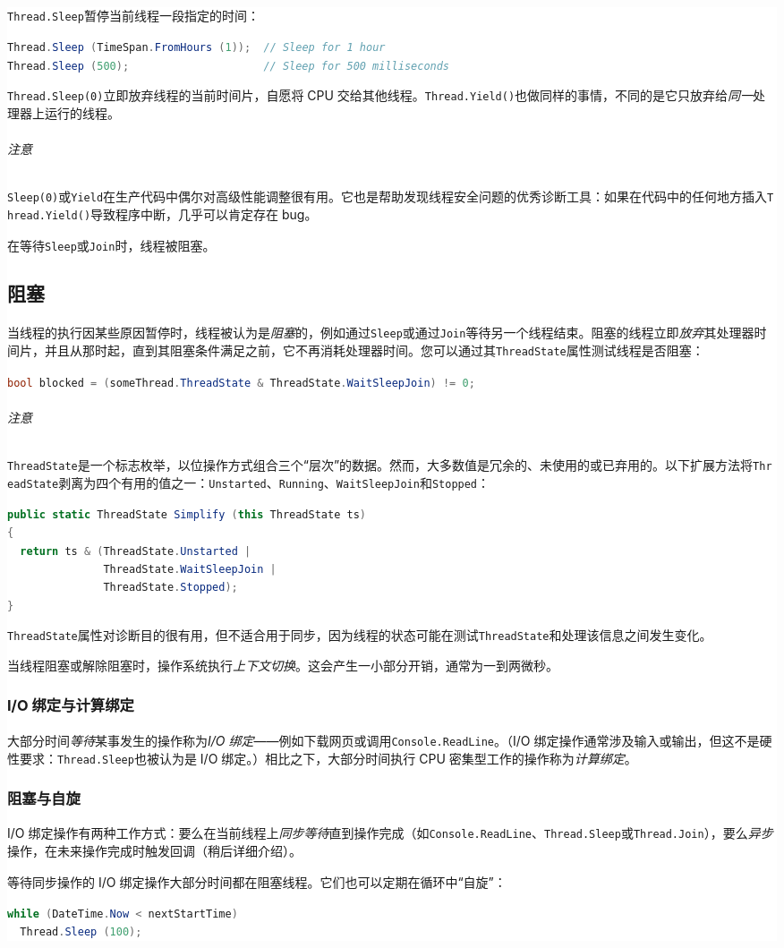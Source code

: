 `Thread.Sleep`暂停当前线程一段指定的时间：

```cs
Thread.Sleep (TimeSpan.FromHours (1));  // Sleep for 1 hour
Thread.Sleep (500);                     // Sleep for 500 milliseconds
```

`Thread.Sleep(0)`立即放弃线程的当前时间片，自愿将 CPU 交给其他线程。`Thread.Yield()`也做同样的事情，不同的是它只放弃给*同一*处理器上运行的线程。

###### 注意

`Sleep(0)`或`Yield`在生产代码中偶尔对高级性能调整很有用。它也是帮助发现线程安全问题的优秀诊断工具：如果在代码中的任何地方插入`Thread.Yield()`导致程序中断，几乎可以肯定存在 bug。

在等待`Sleep`或`Join`时，线程被阻塞。

## 阻塞

当线程的执行因某些原因暂停时，线程被认为是*阻塞*的，例如通过`Sleep`或通过`Join`等待另一个线程结束。阻塞的线程立即*放弃*其处理器时间片，并且从那时起，直到其阻塞条件满足之前，它不再消耗处理器时间。您可以通过其`ThreadState`属性测试线程是否阻塞：

```cs
bool blocked = (someThread.ThreadState & ThreadState.WaitSleepJoin) != 0;
```

###### 注意

`ThreadState`是一个标志枚举，以位操作方式组合三个“层次”的数据。然而，大多数值是冗余的、未使用的或已弃用的。以下扩展方法将`ThreadState`剥离为四个有用的值之一：`Unstarted`、`Running`、`WaitSleepJoin`和`Stopped`：

```cs
public static ThreadState Simplify (this ThreadState ts)
{
  return ts & (ThreadState.Unstarted |
               ThreadState.WaitSleepJoin |
               ThreadState.Stopped);
}
```

`ThreadState`属性对诊断目的很有用，但不适合用于同步，因为线程的状态可能在测试`ThreadState`和处理该信息之间发生变化。

当线程阻塞或解除阻塞时，操作系统执行*上下文切换*。这会产生一小部分开销，通常为一到两微秒。

### I/O 绑定与计算绑定

大部分时间*等待*某事发生的操作称为*I/O 绑定*——例如下载网页或调用`Console.ReadLine`。（I/O 绑定操作通常涉及输入或输出，但这不是硬性要求：`Thread.Sleep`也被认为是 I/O 绑定。）相比之下，大部分时间执行 CPU 密集型工作的操作称为*计算绑定*。

### 阻塞与自旋

I/O 绑定操作有两种工作方式：要么在当前线程上*同步等待*直到操作完成（如`Console.ReadLine`、`Thread.Sleep`或`Thread.Join`），要么*异步*操作，在未来操作完成时触发回调（稍后详细介绍）。

等待同步操作的 I/O 绑定操作大部分时间都在阻塞线程。它们也可以定期在循环中“自旋”：

```cs
while (DateTime.Now < nextStartTime)
  Thread.Sleep (100);
```
